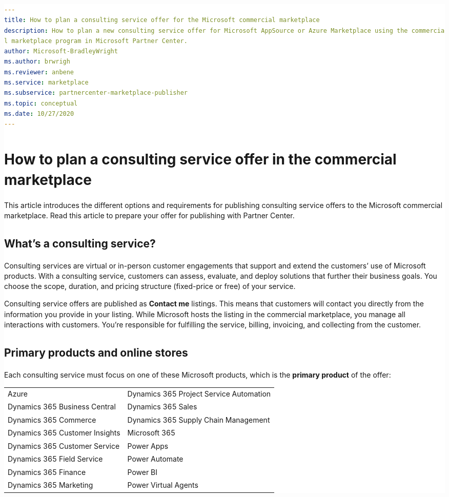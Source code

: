 ```yaml
---
title: How to plan a consulting service offer for the Microsoft commercial marketplace 
description: How to plan a new consulting service offer for Microsoft AppSource or Azure Marketplace using the commercial marketplace program in Microsoft Partner Center.
author: Microsoft-BradleyWright
ms.author: brwrigh
ms.reviewer: anbene
ms.service: marketplace 
ms.subservice: partnercenter-marketplace-publisher
ms.topic: conceptual
ms.date: 10/27/2020
---
```


# How to plan a consulting service offer in the commercial marketplace

This article introduces the different options and requirements for publishing consulting service offers to the Microsoft commercial marketplace. Read this article to prepare your offer for publishing with Partner Center.

## What’s a consulting service?

Consulting services are virtual or in-person customer engagements that support and extend the customers’ use of Microsoft products. With a consulting service, customers can assess, evaluate, and deploy solutions that further their business goals. You choose the scope, duration, and pricing structure (fixed-price or free) of your service.

Consulting service offers are published as **Contact me** listings. This means that customers will contact you directly from the information you provide in your listing. While Microsoft hosts the listing in the commercial marketplace, you manage all interactions with customers. You’re responsible for fulfilling the service, billing, invoicing, and collecting from the customer.

## Primary products and online stores

Each consulting service must focus on one of these Microsoft products, which  is the **primary product** of the offer:

|                               |                   |
|-------------------------------|-------------------|
|Azure                          |Dynamics 365 Project Service Automation |
|Dynamics 365 Business Central  |Dynamics 365 Sales |
|Dynamics 365 Commerce          |Dynamics 365 Supply Chain Management |
|Dynamics 365 Customer Insights |Microsoft 365 |
|Dynamics 365 Customer Service  |Power Apps |
|Dynamics 365 Field Service     |Power Automate |
|Dynamics 365 Finance           |Power BI |
|Dynamics 365 Marketing         |Power Virtual Agents |
